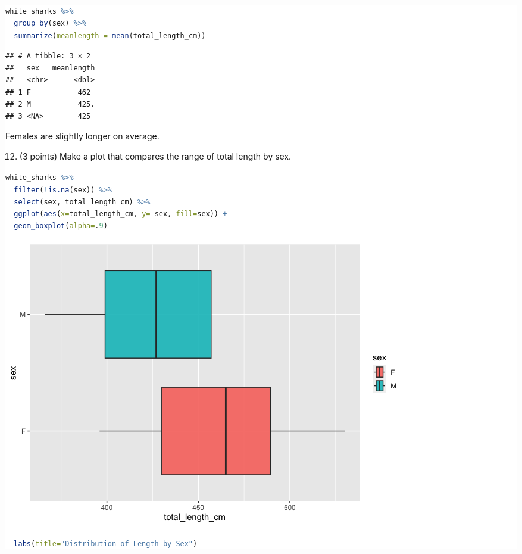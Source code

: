 
```r
white_sharks %>% 
  group_by(sex) %>% 
  summarize(meanlength = mean(total_length_cm)) 
```

```
## # A tibble: 3 × 2
##   sex   meanlength
##   <chr>      <dbl>
## 1 F           462 
## 2 M           425.
## 3 <NA>        425
```
Females are slightly longer on average.

12. (3 points) Make a plot that compares the range of total length by sex.

```r
white_sharks %>% 
  filter(!is.na(sex)) %>% 
  select(sex, total_length_cm) %>% 
  ggplot(aes(x=total_length_cm, y= sex, fill=sex)) +
  geom_boxplot(alpha=.9)
```

![](midterm2_files/figure-html/unnamed-chunk-18-1.png)

```r
  labs(title="Distribution of Length by Sex") 
```
